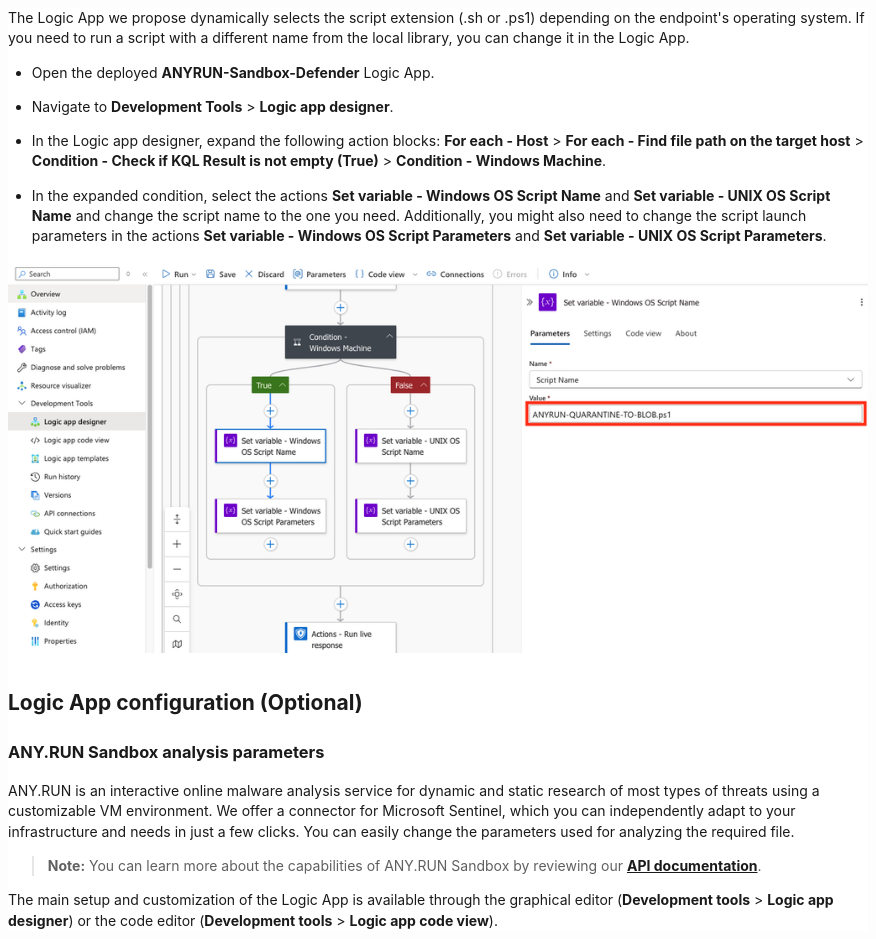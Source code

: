 The Logic App we propose dynamically selects the script extension (.sh or .ps1) depending on the endpoint's operating system. If you need to run a script with a different name from the local library, you can change it in the Logic App.

- Open the deployed **ANYRUN-Sandbox-Defender** Logic App.

- Navigate to **Development Tools** > **Logic app designer**.

- In the Logic app designer, expand the following action blocks: **For each - Host** > **For each - Find file path on the target host** > **Condition - Check if KQL Result is not empty (True)** > **Condition - Windows Machine**.

- In the expanded condition, select the actions **Set variable - Windows OS Script Name** and **Set variable - UNIX OS Script Name** and change the script name to the one you need. Additionally, you might also need to change the script launch parameters in the actions **Set variable - Windows OS Script Parameters** and **Set variable - UNIX OS Script Parameters**. 

![change_script_name](images/006.png)

## Logic App configuration (Optional)

### ANY.RUN Sandbox analysis parameters

ANY.RUN is an interactive online malware analysis service for dynamic and static research of most types of threats using a customizable VM environment. We offer a connector for Microsoft Sentinel, which you can independently adapt to your infrastructure and needs in just a few clicks. You can easily change the parameters used for analyzing the required file.

> **Note:** You can learn more about the capabilities of ANY.RUN Sandbox by reviewing our **[API documentation](https://any.run/api-documentation/)**.

The main setup and customization of the Logic App is available through the graphical editor (**Development tools** > **Logic app designer**) or the code editor (**Development tools** > **Logic app code view**).
